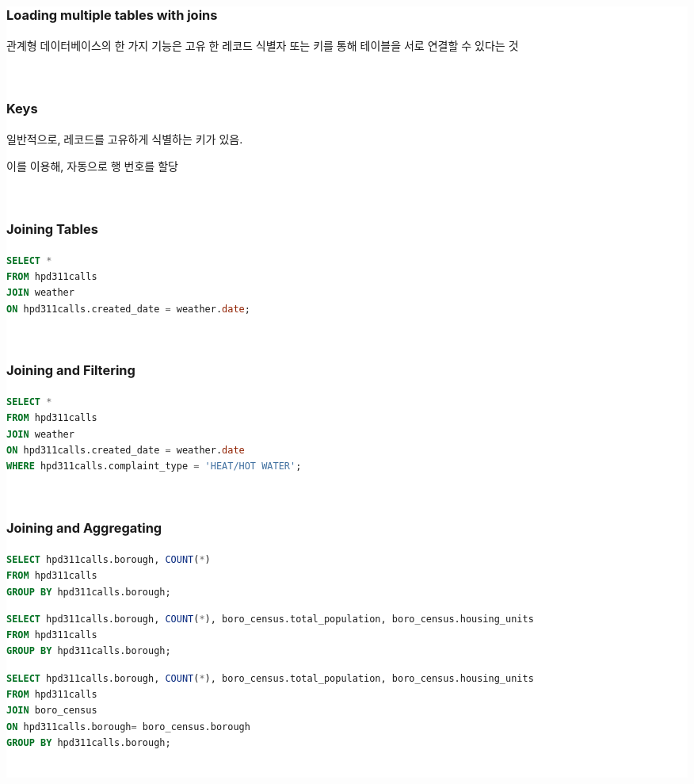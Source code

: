 ### Loading multiple tables with joins 

관계형 데이터베이스의 한 가지 기능은 고유 한 레코드 식별자 또는 키를 통해 테이블을 서로 연결할 수 있다는 것

<br>

### Keys

일반적으로, 레코드를 고유하게 식별하는 키가 있음.

이를 이용해, 자동으로 행 번호를 할당

<br>

### Joining Tables
```sql
SELECT *
FROM hpd311calls
JOIN weather 
ON hpd311calls.created_date = weather.date;
```

<br>

### Joining and Filtering

```sql
SELECT *
FROM hpd311calls
JOIN weather
ON hpd311calls.created_date = weather.date
WHERE hpd311calls.complaint_type = 'HEAT/HOT WATER';
```

<br>

### Joining and Aggregating

```sql
SELECT hpd311calls.borough, COUNT(*)
FROM hpd311calls
GROUP BY hpd311calls.borough;
```

```sql
SELECT hpd311calls.borough, COUNT(*), boro_census.total_population, boro_census.housing_units
FROM hpd311calls
GROUP BY hpd311calls.borough;
```

```sql
SELECT hpd311calls.borough, COUNT(*), boro_census.total_population, boro_census.housing_units
FROM hpd311calls
JOIN boro_census
ON hpd311calls.borough= boro_census.borough
GROUP BY hpd311calls.borough;
```
<br>
